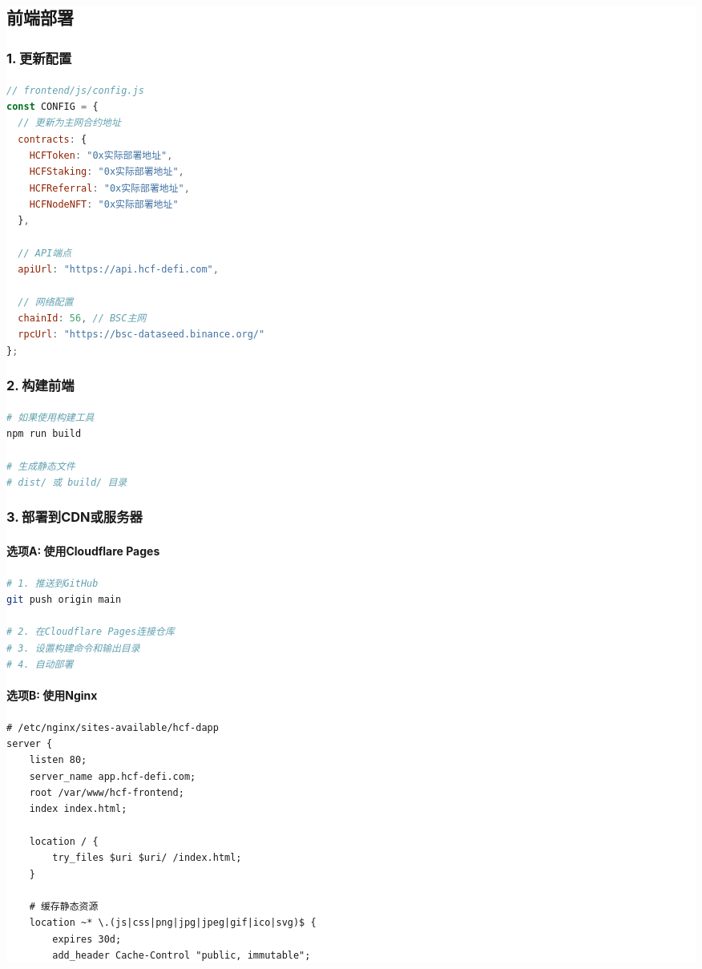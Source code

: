 ## 前端部署

### 1. 更新配置

```javascript
// frontend/js/config.js
const CONFIG = {
  // 更新为主网合约地址
  contracts: {
    HCFToken: "0x实际部署地址",
    HCFStaking: "0x实际部署地址",
    HCFReferral: "0x实际部署地址",
    HCFNodeNFT: "0x实际部署地址"
  },
  
  // API端点
  apiUrl: "https://api.hcf-defi.com",
  
  // 网络配置
  chainId: 56, // BSC主网
  rpcUrl: "https://bsc-dataseed.binance.org/"
};
```

### 2. 构建前端

```bash
# 如果使用构建工具
npm run build

# 生成静态文件
# dist/ 或 build/ 目录
```

### 3. 部署到CDN或服务器

#### 选项A: 使用Cloudflare Pages

```bash
# 1. 推送到GitHub
git push origin main

# 2. 在Cloudflare Pages连接仓库
# 3. 设置构建命令和输出目录
# 4. 自动部署
```

#### 选项B: 使用Nginx

```nginx
# /etc/nginx/sites-available/hcf-dapp
server {
    listen 80;
    server_name app.hcf-defi.com;
    root /var/www/hcf-frontend;
    index index.html;
    
    location / {
        try_files $uri $uri/ /index.html;
    }
    
    # 缓存静态资源
    location ~* \.(js|css|png|jpg|jpeg|gif|ico|svg)$ {
        expires 30d;
        add_header Cache-Control "public, immutable";
```